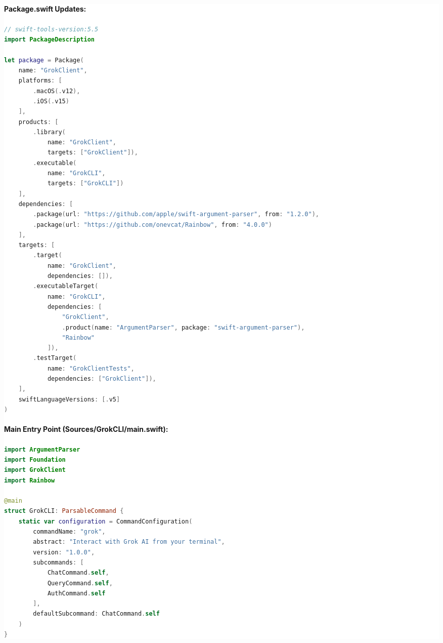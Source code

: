 #### Package.swift Updates:
```swift
// swift-tools-version:5.5
import PackageDescription

let package = Package(
    name: "GrokClient",
    platforms: [
        .macOS(.v12),
        .iOS(.v15)
    ],
    products: [
        .library(
            name: "GrokClient",
            targets: ["GrokClient"]),
        .executable(
            name: "GrokCLI",
            targets: ["GrokCLI"])
    ],
    dependencies: [
        .package(url: "https://github.com/apple/swift-argument-parser", from: "1.2.0"),
        .package(url: "https://github.com/onevcat/Rainbow", from: "4.0.0")
    ],
    targets: [
        .target(
            name: "GrokClient",
            dependencies: []),
        .executableTarget(
            name: "GrokCLI",
            dependencies: [
                "GrokClient",
                .product(name: "ArgumentParser", package: "swift-argument-parser"),
                "Rainbow"
            ]),
        .testTarget(
            name: "GrokClientTests",
            dependencies: ["GrokClient"]),
    ],
    swiftLanguageVersions: [.v5]
)
```

#### Main Entry Point (Sources/GrokCLI/main.swift):
```swift
import ArgumentParser
import Foundation
import GrokClient
import Rainbow

@main
struct GrokCLI: ParsableCommand {
    static var configuration = CommandConfiguration(
        commandName: "grok",
        abstract: "Interact with Grok AI from your terminal",
        version: "1.0.0",
        subcommands: [
            ChatCommand.self,
            QueryCommand.self,
            AuthCommand.self
        ],
        defaultSubcommand: ChatCommand.self
    )
}

```